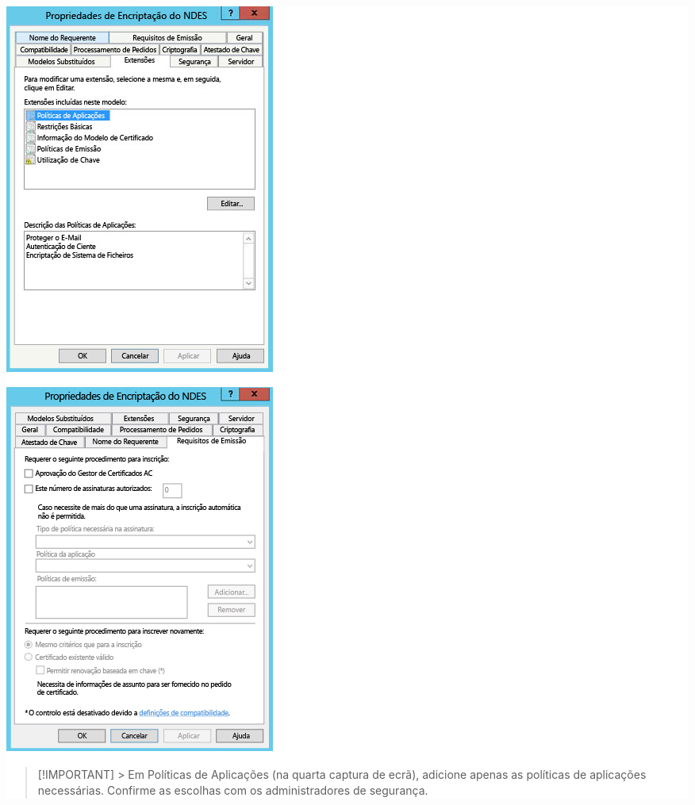 ![Modelo, separador extensões](..\media\scep_ndes_extensions.jpg)

![Modelo, separador requisitos de emissão](..\media\scep_ndes_issuance_reqs.jpg)

>   [!IMPORTANT]
    > Em Políticas de Aplicações (na quarta captura de ecrã), adicione apenas as políticas de aplicações necessárias. Confirme as escolhas com os administradores de segurança.
